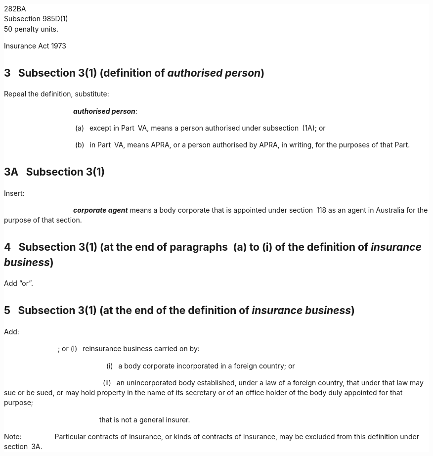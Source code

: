 <tr>
  <td>
    <div>282BA</div>
  </td>
  <td>
    <div>Subsection 985D(1)</div>
  </td>
  <td>
    <div>50 penalty units.</div>
  </td>
</tr></table>

<h9 class="ActHead9">Insurance Act 1973</h9>

## 3  Subsection 3(1) (definition of _authorised person_)

Repeal the definition, substitute:

                    <a name="authorised-person"></a>**_authorised person_**:

                     (a)  except in Part VA, means a person authorised under subsection (1A); or

                     (b)  in Part VA, means APRA, or a person authorised by APRA, in writing, for the purposes of that Part.

## 3A  Subsection 3(1)

Insert:

                    <a name="corpor-agent"></a>**_corporate agent_** means a body corporate that is appointed under section 118 as an agent in Australia for the purpose of that section.

## 4  Subsection 3(1) (at the end of paragraphs (a) to (i) of the definition of _insurance business_)

Add “or”.

## 5  Subsection 3(1) (at the end of the definition of _insurance business_)

Add:

                ; or (l)  reinsurance business carried on by:

                              (i)  a body corporate incorporated in a foreign country; or

                             (ii)  an unincorporated body established, under a law of a foreign country, that under that law may sue or be sued, or may hold property in the name of its secretary or of an office holder of the body duly appointed for that purpose;

                            that is not a general insurer.

Note:          Particular contracts of insurance, or kinds of contracts of insurance, may be excluded from this definition under section 3A.
